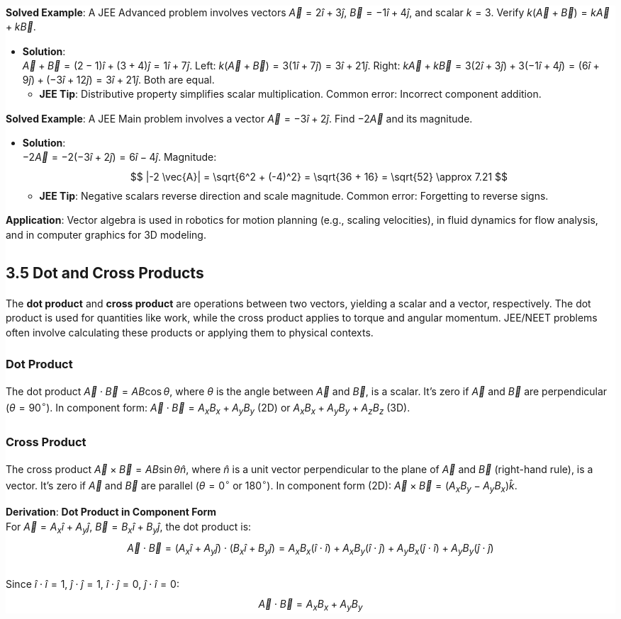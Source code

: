 **Solved Example**: A JEE Advanced problem involves vectors $\vec{A} = 2 \hat{i} + 3 \hat{j}$, $\vec{B} = -1 \hat{i} + 4 \hat{j}$, and scalar $k = 3$. Verify $k (\vec{A} + \vec{B}) = k \vec{A} + k \vec{B}$.  
- **Solution**:  
  $\vec{A} + \vec{B} = (2 - 1) \hat{i} + (3 + 4) \hat{j} = 1 \hat{i} + 7 \hat{j}$. Left: $k (\vec{A} + \vec{B}) = 3 (1 \hat{i} + 7 \hat{j}) = 3 \hat{i} + 21 \hat{j}$. Right: $k \vec{A} + k \vec{B} = 3 (2 \hat{i} + 3 \hat{j}) + 3 (-1 \hat{i} + 4 \hat{j}) = (6 \hat{i} + 9 \hat{j}) + (-3 \hat{i} + 12 \hat{j}) = 3 \hat{i} + 21 \hat{j}$. Both are equal.  
  - **JEE Tip**: Distributive property simplifies scalar multiplication. Common error: Incorrect component addition.

**Solved Example**: A JEE Main problem involves a vector $\vec{A} = -3 \hat{i} + 2 \hat{j}$. Find $-2 \vec{A}$ and its magnitude.  
- **Solution**:  
  $-2 \vec{A} = -2 (-3 \hat{i} + 2 \hat{j}) = 6 \hat{i} - 4 \hat{j}$. Magnitude:  
  $$
  |-2 \vec{A}| = \sqrt{6^2 + (-4)^2} = \sqrt{36 + 16} = \sqrt{52} \approx 7.21
  $$  
  - **JEE Tip**: Negative scalars reverse direction and scale magnitude. Common error: Forgetting to reverse signs.

**Application**: Vector algebra is used in robotics for motion planning (e.g., scaling velocities), in fluid dynamics for flow analysis, and in computer graphics for 3D modeling.

## 3.5 Dot and Cross Products

The **dot product** and **cross product** are operations between two vectors, yielding a scalar and a vector, respectively. The dot product is used for quantities like work, while the cross product applies to torque and angular momentum. JEE/NEET problems often involve calculating these products or applying them to physical contexts.

### Dot Product
The dot product $\vec{A} \cdot \vec{B} = A B \cos \theta$, where $\theta$ is the angle between $\vec{A}$ and $\vec{B}$, is a scalar. It’s zero if $\vec{A}$ and $\vec{B}$ are perpendicular ($\theta = 90^\circ$). In component form: $\vec{A} \cdot \vec{B} = A_x B_x + A_y B_y$ (2D) or $A_x B_x + A_y B_y + A_z B_z$ (3D).

### Cross Product
The cross product $\vec{A} \times \vec{B} = A B \sin \theta \hat{n}$, where $\hat{n}$ is a unit vector perpendicular to the plane of $\vec{A}$ and $\vec{B}$ (right-hand rule), is a vector. It’s zero if $\vec{A}$ and $\vec{B}$ are parallel ($\theta = 0^\circ$ or $180^\circ$). In component form (2D): $\vec{A} \times \vec{B} = (A_x B_y - A_y B_x) \hat{k}$.

**Derivation**: **Dot Product in Component Form**  
For $\vec{A} = A_x \hat{i} + A_y \hat{j}$, $\vec{B} = B_x \hat{i} + B_y \hat{j}$, the dot product is:  
$$
\vec{A} \cdot \vec{B} = (A_x \hat{i} + A_y \hat{j}) \cdot (B_x \hat{i} + B_y \hat{j}) = A_x B_x (\hat{i} \cdot \hat{i}) + A_x B_y (\hat{i} \cdot \hat{j}) + A_y B_x (\hat{j} \cdot \hat{i}) + A_y B_y (\hat{j} \cdot \hat{j})
$$  
Since $\hat{i} \cdot \hat{i} = 1$, $\hat{j} \cdot \hat{j} = 1$, $\hat{i} \cdot \hat{j} = 0$, $\hat{j} \cdot \hat{i} = 0$:  
$$
\vec{A} \cdot \vec{B} = A_x B_x + A_y B_y
$$
